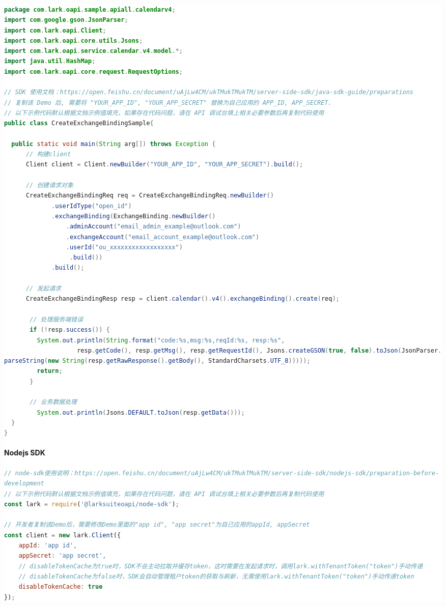 ```java
package com.lark.oapi.sample.apiall.calendarv4;
import com.google.gson.JsonParser;
import com.lark.oapi.Client;
import com.lark.oapi.core.utils.Jsons;
import com.lark.oapi.service.calendar.v4.model.*;
import java.util.HashMap;
import com.lark.oapi.core.request.RequestOptions;

// SDK 使用文档：https://open.feishu.cn/document/uAjLw4CM/ukTMukTMukTM/server-side-sdk/java-sdk-guide/preparations
// 复制该 Demo 后, 需要将 "YOUR_APP_ID", "YOUR_APP_SECRET" 替换为自己应用的 APP_ID, APP_SECRET.
// 以下示例代码默认根据文档示例值填充，如果存在代码问题，请在 API 调试台填上相关必要参数后再复制代码使用
public class CreateExchangeBindingSample{

  public static void main(String arg[]) throws Exception {
      // 构建client
      Client client = Client.newBuilder("YOUR_APP_ID", "YOUR_APP_SECRET").build();

      // 创建请求对象
      CreateExchangeBindingReq req = CreateExchangeBindingReq.newBuilder()
             .userIdType("open_id")
             .exchangeBinding(ExchangeBinding.newBuilder()
                 .adminAccount("email_admin_example@outlook.com")
                 .exchangeAccount("email_account_example@outlook.com")
                 .userId("ou_xxxxxxxxxxxxxxxxxx")
                  .build())
             .build();

      // 发起请求
      CreateExchangeBindingResp resp = client.calendar().v4().exchangeBinding().create(req);

       // 处理服务端错误
       if (!resp.success()) {
         System.out.println(String.format("code:%s,msg:%s,reqId:%s, resp:%s",
                    resp.getCode(), resp.getMsg(), resp.getRequestId(), Jsons.createGSON(true, false).toJson(JsonParser.parseString(new String(resp.getRawResponse().getBody(), StandardCharsets.UTF_8)))));
         return;
       }

       // 业务数据处理
         System.out.println(Jsons.DEFAULT.toJson(resp.getData()));
  }
}

```

#### Nodejs SDK

```javascript
// node-sdk使用说明：https://open.feishu.cn/document/uAjLw4CM/ukTMukTMukTM/server-side-sdk/nodejs-sdk/preparation-before-development
// 以下示例代码默认根据文档示例值填充，如果存在代码问题，请在 API 调试台填上相关必要参数后再复制代码使用
const lark = require('@larksuiteoapi/node-sdk');

// 开发者复制该Demo后，需要修改Demo里面的"app id", "app secret"为自己应用的appId, appSecret
const client = new lark.Client({
    appId: 'app id',
    appSecret: 'app secret',
    // disableTokenCache为true时，SDK不会主动拉取并缓存token，这时需要在发起请求时，调用lark.withTenantToken("token")手动传递
    // disableTokenCache为false时，SDK会自动管理租户token的获取与刷新，无需使用lark.withTenantToken("token")手动传递token
    disableTokenCache: true
});

```